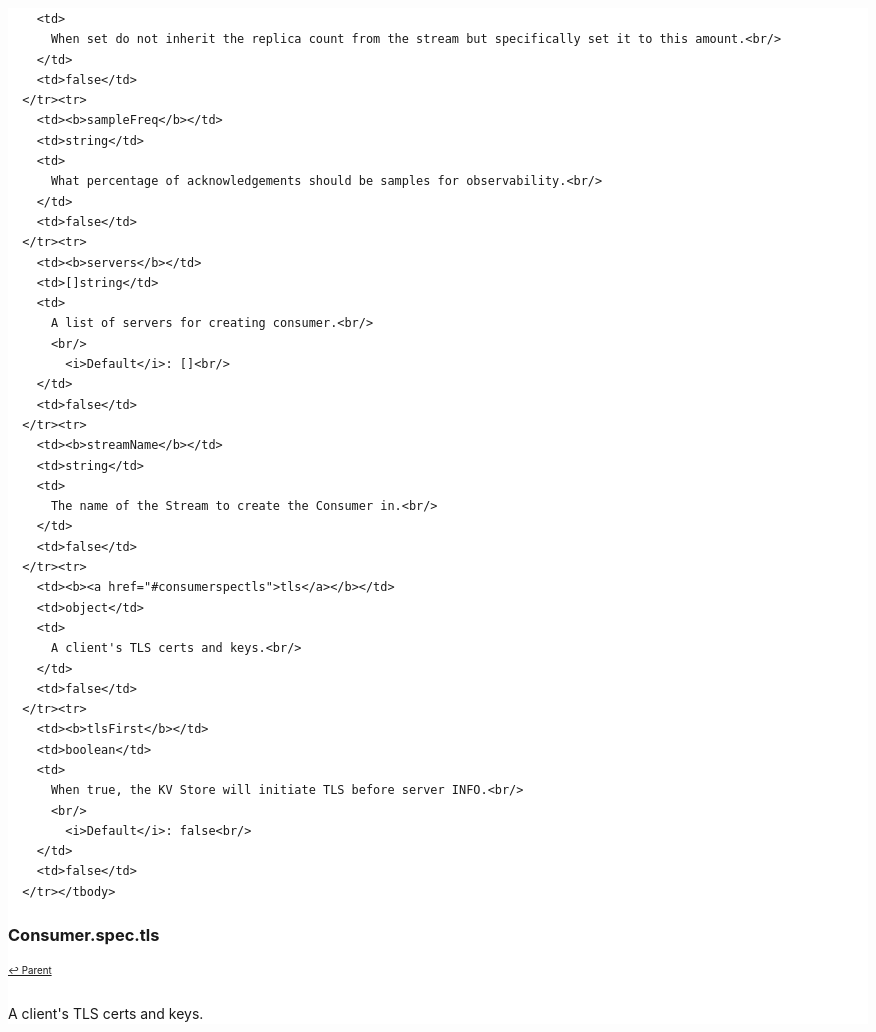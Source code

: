         <td>
          When set do not inherit the replica count from the stream but specifically set it to this amount.<br/>
        </td>
        <td>false</td>
      </tr><tr>
        <td><b>sampleFreq</b></td>
        <td>string</td>
        <td>
          What percentage of acknowledgements should be samples for observability.<br/>
        </td>
        <td>false</td>
      </tr><tr>
        <td><b>servers</b></td>
        <td>[]string</td>
        <td>
          A list of servers for creating consumer.<br/>
          <br/>
            <i>Default</i>: []<br/>
        </td>
        <td>false</td>
      </tr><tr>
        <td><b>streamName</b></td>
        <td>string</td>
        <td>
          The name of the Stream to create the Consumer in.<br/>
        </td>
        <td>false</td>
      </tr><tr>
        <td><b><a href="#consumerspectls">tls</a></b></td>
        <td>object</td>
        <td>
          A client's TLS certs and keys.<br/>
        </td>
        <td>false</td>
      </tr><tr>
        <td><b>tlsFirst</b></td>
        <td>boolean</td>
        <td>
          When true, the KV Store will initiate TLS before server INFO.<br/>
          <br/>
            <i>Default</i>: false<br/>
        </td>
        <td>false</td>
      </tr></tbody>
</table>

### Consumer.spec.tls

<sup><sup>[↩ Parent](#consumerspec)</sup></sup>

A client's TLS certs and keys.
